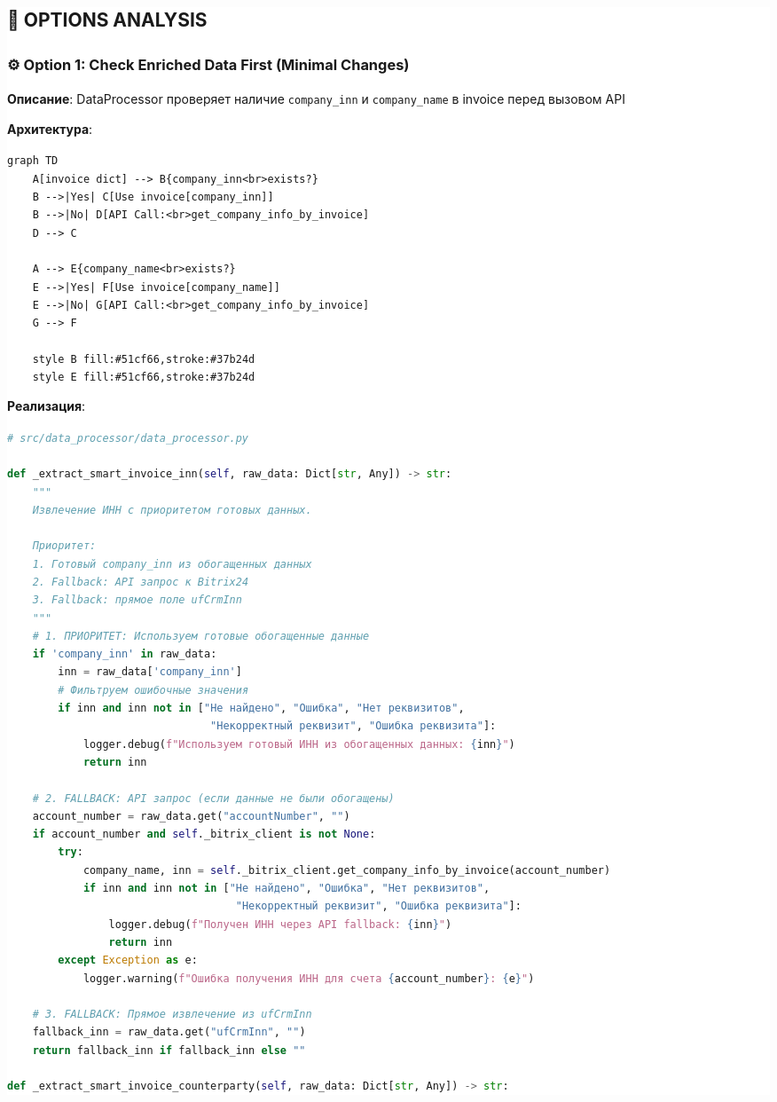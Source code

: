 
## 🎯 OPTIONS ANALYSIS

### ⚙️ Option 1: Check Enriched Data First (Minimal Changes)

**Описание**: DataProcessor проверяет наличие `company_inn` и `company_name` в invoice перед вызовом API

**Архитектура**:
```mermaid
graph TD
    A[invoice dict] --> B{company_inn<br>exists?}
    B -->|Yes| C[Use invoice[company_inn]]
    B -->|No| D[API Call:<br>get_company_info_by_invoice]
    D --> C
    
    A --> E{company_name<br>exists?}
    E -->|Yes| F[Use invoice[company_name]]
    E -->|No| G[API Call:<br>get_company_info_by_invoice]
    G --> F
    
    style B fill:#51cf66,stroke:#37b24d
    style E fill:#51cf66,stroke:#37b24d
```

**Реализация**:
```python
# src/data_processor/data_processor.py

def _extract_smart_invoice_inn(self, raw_data: Dict[str, Any]) -> str:
    """
    Извлечение ИНН с приоритетом готовых данных.
    
    Приоритет:
    1. Готовый company_inn из обогащенных данных
    2. Fallback: API запрос к Bitrix24
    3. Fallback: прямое поле ufCrmInn
    """
    # 1. ПРИОРИТЕТ: Используем готовые обогащенные данные
    if 'company_inn' in raw_data:
        inn = raw_data['company_inn']
        # Фильтруем ошибочные значения
        if inn and inn not in ["Не найдено", "Ошибка", "Нет реквизитов", 
                                "Некорректный реквизит", "Ошибка реквизита"]:
            logger.debug(f"Используем готовый ИНН из обогащенных данных: {inn}")
            return inn
    
    # 2. FALLBACK: API запрос (если данные не были обогащены)
    account_number = raw_data.get("accountNumber", "")
    if account_number and self._bitrix_client is not None:
        try:
            company_name, inn = self._bitrix_client.get_company_info_by_invoice(account_number)
            if inn and inn not in ["Не найдено", "Ошибка", "Нет реквизитов",
                                    "Некорректный реквизит", "Ошибка реквизита"]:
                logger.debug(f"Получен ИНН через API fallback: {inn}")
                return inn
        except Exception as e:
            logger.warning(f"Ошибка получения ИНН для счета {account_number}: {e}")
    
    # 3. FALLBACK: Прямое извлечение из ufCrmInn
    fallback_inn = raw_data.get("ufCrmInn", "")
    return fallback_inn if fallback_inn else ""

def _extract_smart_invoice_counterparty(self, raw_data: Dict[str, Any]) -> str:
```
